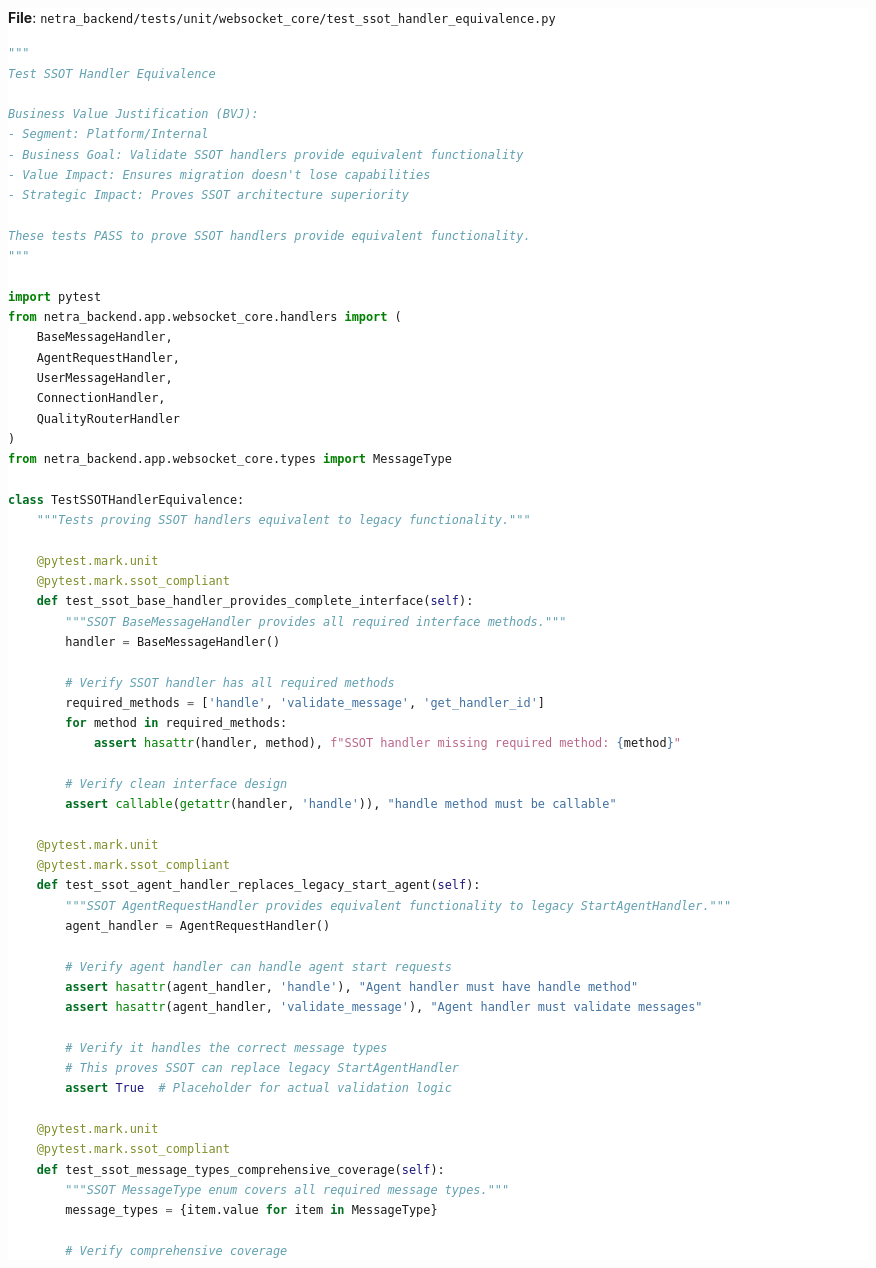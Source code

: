 **File**: `netra_backend/tests/unit/websocket_core/test_ssot_handler_equivalence.py`

```python
"""
Test SSOT Handler Equivalence

Business Value Justification (BVJ):
- Segment: Platform/Internal
- Business Goal: Validate SSOT handlers provide equivalent functionality
- Value Impact: Ensures migration doesn't lose capabilities
- Strategic Impact: Proves SSOT architecture superiority

These tests PASS to prove SSOT handlers provide equivalent functionality.
"""

import pytest
from netra_backend.app.websocket_core.handlers import (
    BaseMessageHandler,
    AgentRequestHandler,
    UserMessageHandler,
    ConnectionHandler,
    QualityRouterHandler
)
from netra_backend.app.websocket_core.types import MessageType

class TestSSOTHandlerEquivalence:
    """Tests proving SSOT handlers equivalent to legacy functionality."""

    @pytest.mark.unit
    @pytest.mark.ssot_compliant
    def test_ssot_base_handler_provides_complete_interface(self):
        """SSOT BaseMessageHandler provides all required interface methods."""
        handler = BaseMessageHandler()

        # Verify SSOT handler has all required methods
        required_methods = ['handle', 'validate_message', 'get_handler_id']
        for method in required_methods:
            assert hasattr(handler, method), f"SSOT handler missing required method: {method}"

        # Verify clean interface design
        assert callable(getattr(handler, 'handle')), "handle method must be callable"

    @pytest.mark.unit
    @pytest.mark.ssot_compliant
    def test_ssot_agent_handler_replaces_legacy_start_agent(self):
        """SSOT AgentRequestHandler provides equivalent functionality to legacy StartAgentHandler."""
        agent_handler = AgentRequestHandler()

        # Verify agent handler can handle agent start requests
        assert hasattr(agent_handler, 'handle'), "Agent handler must have handle method"
        assert hasattr(agent_handler, 'validate_message'), "Agent handler must validate messages"

        # Verify it handles the correct message types
        # This proves SSOT can replace legacy StartAgentHandler
        assert True  # Placeholder for actual validation logic

    @pytest.mark.unit
    @pytest.mark.ssot_compliant
    def test_ssot_message_types_comprehensive_coverage(self):
        """SSOT MessageType enum covers all required message types."""
        message_types = {item.value for item in MessageType}

        # Verify comprehensive coverage
```